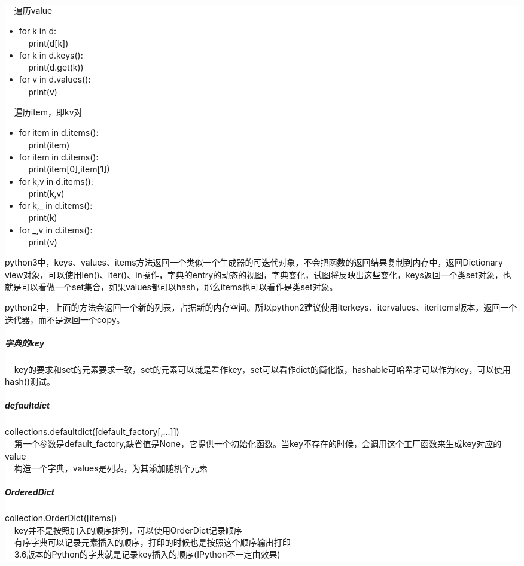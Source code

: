 &nbsp;&nbsp;&nbsp;&nbsp;遍历value  
* for k in d:  
&nbsp;&nbsp;&nbsp;&nbsp;print(d[k])  
* for k in d.keys():  
&nbsp;&nbsp;&nbsp;&nbsp;print(d.get(k))
* for v in d.values():  
&nbsp;&nbsp;&nbsp;&nbsp;print(v)  

&nbsp;&nbsp;&nbsp;&nbsp;遍历item，即kv对 
* for item in d.items():  
&nbsp;&nbsp;&nbsp;&nbsp;print(item)
* for item in d.items():  
&nbsp;&nbsp;&nbsp;&nbsp;print(item[0],item[1])
* for k,v in d.items():  
&nbsp;&nbsp;&nbsp;&nbsp;print(k,v)
* for k,_ in d.items():  
&nbsp;&nbsp;&nbsp;&nbsp;print(k)
* for _,v in d.items():  
&nbsp;&nbsp;&nbsp;&nbsp;print(v)  

python3中，keys、values、items方法返回一个类似一个生成器的可迭代对象，不会把函数的返回结果复制到内存中，返回Dictionary view对象，可以使用len()、iter()、in操作，字典的entry的动态的视图，字典变化，试图将反映出这些变化，keys返回一个类set对象，也就是可以看做一个set集合，如果values都可以hash，那么items也可以看作是类set对象。  

python2中，上面的方法会返回一个新的列表，占据新的内存空间。所以python2建议使用iterkeys、itervalues、iteritems版本，返回一个迭代器，而不是返回一个copy。

##### 字典的key
&nbsp;&nbsp;&nbsp;&nbsp;key的要求和set的元素要求一致，set的元素可以就是看作key，set可以看作dict的简化版，hashable可哈希才可以作为key，可以使用hash()测试。

##### defaultdict
collections.defaultdict([default_factory[,...]])  
&nbsp;&nbsp;&nbsp;&nbsp;第一个参数是default_factory,缺省值是None，它提供一个初始化函数。当key不存在的时候，会调用这个工厂函数来生成key对应的value  
&nbsp;&nbsp;&nbsp;&nbsp;构造一个字典，values是列表，为其添加随机个元素

##### OrderedDict
collection.OrderDict([items])  
&nbsp;&nbsp;&nbsp;&nbsp;key并不是按照加入的顺序排列，可以使用OrderDict记录顺序  
&nbsp;&nbsp;&nbsp;&nbsp;有序字典可以记录元素插入的顺序，打印的时候也是按照这个顺序输出打印  
&nbsp;&nbsp;&nbsp;&nbsp;3.6版本的Python的字典就是记录key插入的顺序(IPython不一定由效果)